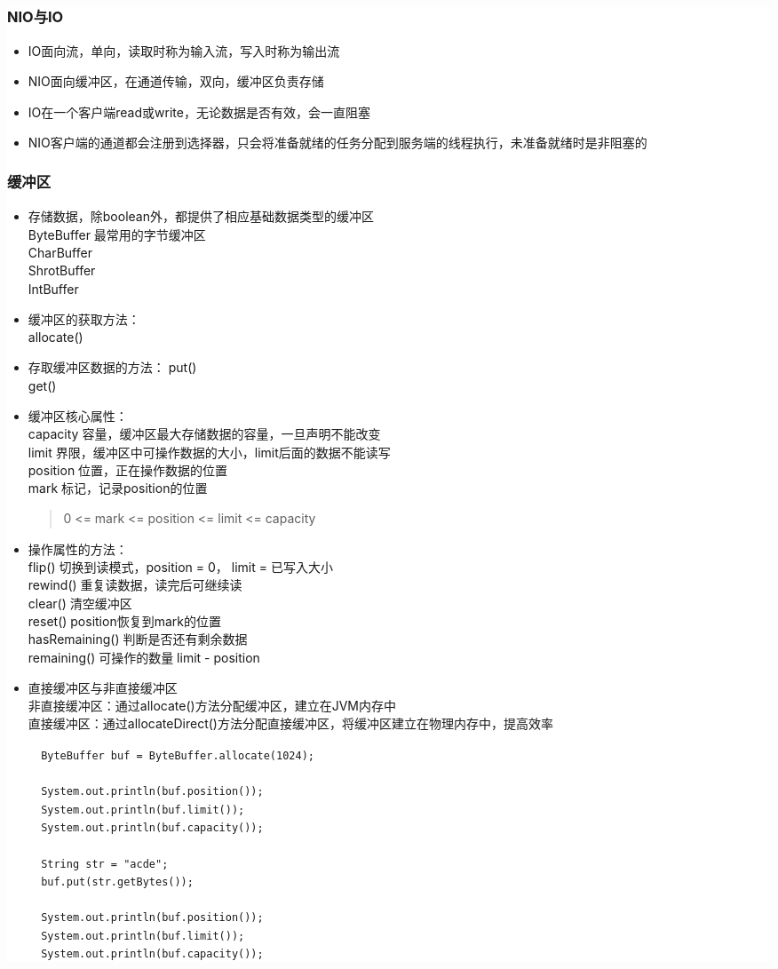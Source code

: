 ### NIO与IO

- IO面向流，单向，读取时称为输入流，写入时称为输出流  

- NIO面向缓冲区，在通道传输，双向，缓冲区负责存储  

- IO在一个客户端read或write，无论数据是否有效，会一直阻塞

- NIO客户端的通道都会注册到选择器，只会将准备就绪的任务分配到服务端的线程执行，未准备就绪时是非阻塞的

### 缓冲区

- 存储数据，除boolean外，都提供了相应基础数据类型的缓冲区  
      ByteBuffer 最常用的字节缓冲区  
      CharBuffer  
      ShrotBuffer  
      IntBuffer  

- 缓冲区的获取方法：  
     allocate()  

- 存取缓冲区数据的方法：
      put()   
      get()  

- 缓冲区核心属性：  
      capacity 容量，缓冲区最大存储数据的容量，一旦声明不能改变  
      limit 界限，缓冲区中可操作数据的大小，limit后面的数据不能读写  
      position 位置，正在操作数据的位置  
      mark 标记，记录position的位置  

   > 0 <= mark <= position <= limit <= capacity

- 操作属性的方法：  
      flip() 切换到读模式，position = 0， limit = 已写入大小  
      rewind() 重复读数据，读完后可继续读  
      clear() 清空缓冲区  
      reset() position恢复到mark的位置  
      hasRemaining() 判断是否还有剩余数据  
      remaining() 可操作的数量 limit - position  

- 直接缓冲区与非直接缓冲区  
      非直接缓冲区：通过allocate()方法分配缓冲区，建立在JVM内存中  
      直接缓冲区：通过allocateDirect()方法分配直接缓冲区，将缓冲区建立在物理内存中，提高效率  

        ByteBuffer buf = ByteBuffer.allocate(1024);

        System.out.println(buf.position());
        System.out.println(buf.limit());
        System.out.println(buf.capacity());

        String str = "acde";
        buf.put(str.getBytes());

        System.out.println(buf.position());
        System.out.println(buf.limit());
        System.out.println(buf.capacity());
